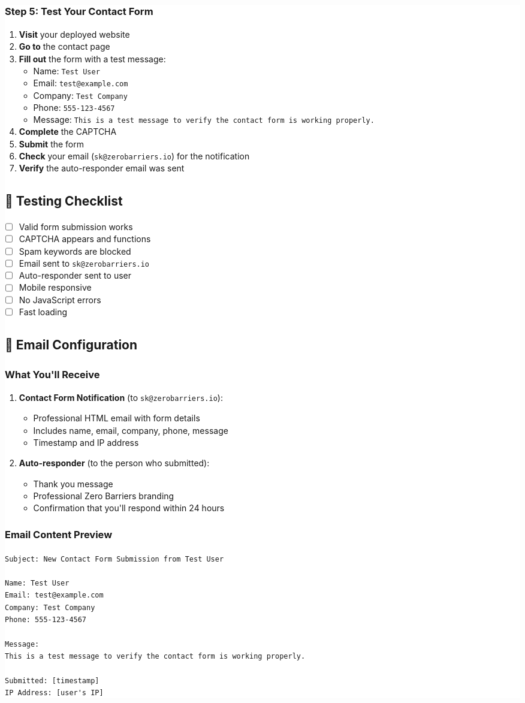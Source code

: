### Step 5: Test Your Contact Form

1. **Visit** your deployed website
2. **Go to** the contact page
3. **Fill out** the form with a test message:
   - Name: `Test User`
   - Email: `test@example.com`
   - Company: `Test Company`
   - Phone: `555-123-4567`
   - Message: `This is a test message to verify the contact form is working properly.`
4. **Complete** the CAPTCHA
5. **Submit** the form
6. **Check** your email (`sk@zerobarriers.io`) for the notification
7. **Verify** the auto-responder email was sent

## 🧪 Testing Checklist

- [ ] Valid form submission works
- [ ] CAPTCHA appears and functions
- [ ] Spam keywords are blocked
- [ ] Email sent to `sk@zerobarriers.io`
- [ ] Auto-responder sent to user
- [ ] Mobile responsive
- [ ] No JavaScript errors
- [ ] Fast loading

## 📧 Email Configuration

### What You'll Receive
1. **Contact Form Notification** (to `sk@zerobarriers.io`):
   - Professional HTML email with form details
   - Includes name, email, company, phone, message
   - Timestamp and IP address

2. **Auto-responder** (to the person who submitted):
   - Thank you message
   - Professional Zero Barriers branding
   - Confirmation that you'll respond within 24 hours

### Email Content Preview
```
Subject: New Contact Form Submission from Test User

Name: Test User
Email: test@example.com
Company: Test Company
Phone: 555-123-4567

Message:
This is a test message to verify the contact form is working properly.

Submitted: [timestamp]
IP Address: [user's IP]
```
